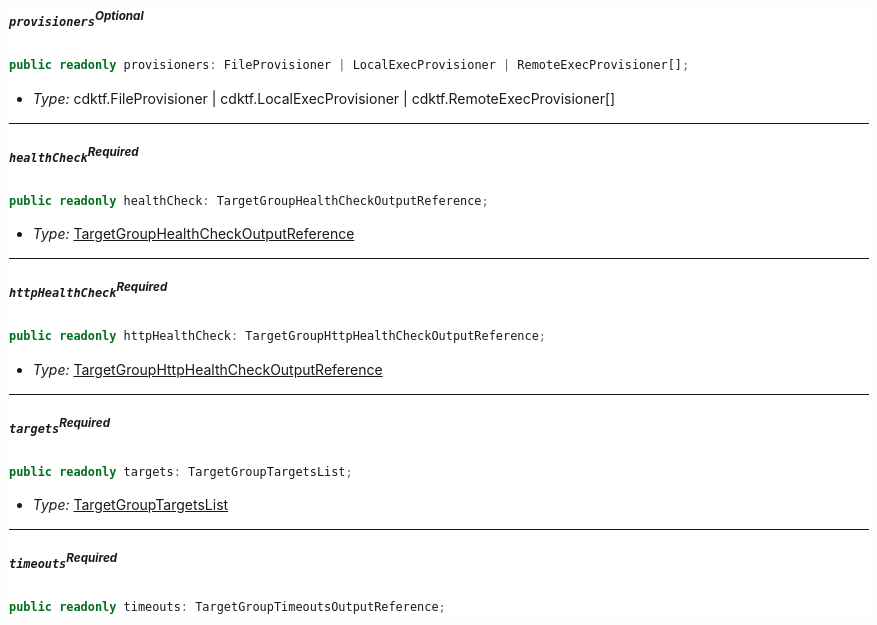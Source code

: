 ##### `provisioners`<sup>Optional</sup> <a name="provisioners" id="@cdktf/provider-ionoscloud.targetGroup.TargetGroup.property.provisioners"></a>

```typescript
public readonly provisioners: FileProvisioner | LocalExecProvisioner | RemoteExecProvisioner[];
```

- *Type:* cdktf.FileProvisioner | cdktf.LocalExecProvisioner | cdktf.RemoteExecProvisioner[]

---

##### `healthCheck`<sup>Required</sup> <a name="healthCheck" id="@cdktf/provider-ionoscloud.targetGroup.TargetGroup.property.healthCheck"></a>

```typescript
public readonly healthCheck: TargetGroupHealthCheckOutputReference;
```

- *Type:* <a href="#@cdktf/provider-ionoscloud.targetGroup.TargetGroupHealthCheckOutputReference">TargetGroupHealthCheckOutputReference</a>

---

##### `httpHealthCheck`<sup>Required</sup> <a name="httpHealthCheck" id="@cdktf/provider-ionoscloud.targetGroup.TargetGroup.property.httpHealthCheck"></a>

```typescript
public readonly httpHealthCheck: TargetGroupHttpHealthCheckOutputReference;
```

- *Type:* <a href="#@cdktf/provider-ionoscloud.targetGroup.TargetGroupHttpHealthCheckOutputReference">TargetGroupHttpHealthCheckOutputReference</a>

---

##### `targets`<sup>Required</sup> <a name="targets" id="@cdktf/provider-ionoscloud.targetGroup.TargetGroup.property.targets"></a>

```typescript
public readonly targets: TargetGroupTargetsList;
```

- *Type:* <a href="#@cdktf/provider-ionoscloud.targetGroup.TargetGroupTargetsList">TargetGroupTargetsList</a>

---

##### `timeouts`<sup>Required</sup> <a name="timeouts" id="@cdktf/provider-ionoscloud.targetGroup.TargetGroup.property.timeouts"></a>

```typescript
public readonly timeouts: TargetGroupTimeoutsOutputReference;
```

